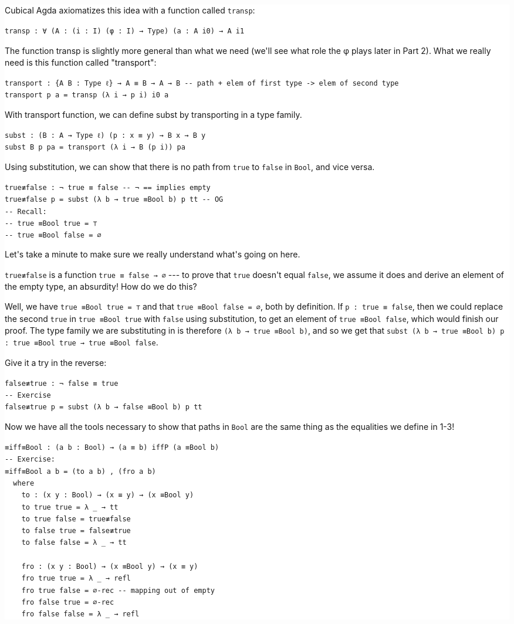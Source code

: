 Cubical Agda axiomatizes this idea with a function called `transp`:

`transp : ∀ (A : (i : I) (φ : I) → Type) (a : A i0) → A i1`

The function transp is slightly more general than what we need (we'll see what role the φ plays later in Part 2). What we really need is this function called "transport":
```
transport : {A B : Type ℓ} → A ≡ B → A → B -- path + elem of first type -> elem of second type
transport p a = transp (λ i → p i) i0 a
```

With transport function, we can define subst by transporting in a
type family.

```
subst : (B : A → Type ℓ) (p : x ≡ y) → B x → B y
subst B p pa = transport (λ i → B (p i)) pa
```

Using substitution, we can show that there is no path from `true` to
`false` in `Bool`, and vice versa.

```
true≢false : ¬ true ≡ false -- ¬ == implies empty
true≢false p = subst (λ b → true ≡Bool b) p tt -- OG
-- Recall:
-- true ≡Bool true = ⊤
-- true ≡Bool false = ∅
```

Let's take a minute to make sure we really understand what's going on
here.

`true≢false` is a function `true ≡ false → ∅` --- to prove that `true`
doesn't equal `false`, we assume it does and derive an element of the
empty type, an absurdity! How do we do this?

Well, we have `true ≡Bool true = ⊤` and that `true ≡Bool false = ∅`,
both by definition. If `p : true ≡ false`, then we could replace the
second `true` in `true ≡Bool true` with `false` using substitution, to
get an element of `true ≡Bool false`, which would finish our proof. The type
family we are substituting in is therefore `(λ b → true ≡Bool b)`, and
so we get that `subst (λ b → true ≡Bool b) p : true ≡Bool true → true ≡Bool false`.

Give it a try in the reverse:
```
false≢true : ¬ false ≡ true
-- Exercise
false≢true p = subst (λ b → false ≡Bool b) p tt
```


Now we have all the tools necessary to show that paths in `Bool` are
the same thing as the equalities we define in 1-3!

```
≡iff≡Bool : (a b : Bool) → (a ≡ b) iffP (a ≡Bool b)
-- Exercise:
≡iff≡Bool a b = (to a b) , (fro a b)
  where
    to : (x y : Bool) → (x ≡ y) → (x ≡Bool y)
    to true true = λ _ → tt
    to true false = true≢false
    to false true = false≢true
    to false false = λ _ → tt

    fro : (x y : Bool) → (x ≡Bool y) → (x ≡ y)
    fro true true = λ _ → refl
    fro true false = ∅-rec -- mapping out of empty
    fro false true = ∅-rec
    fro false false = λ _ → refl
```